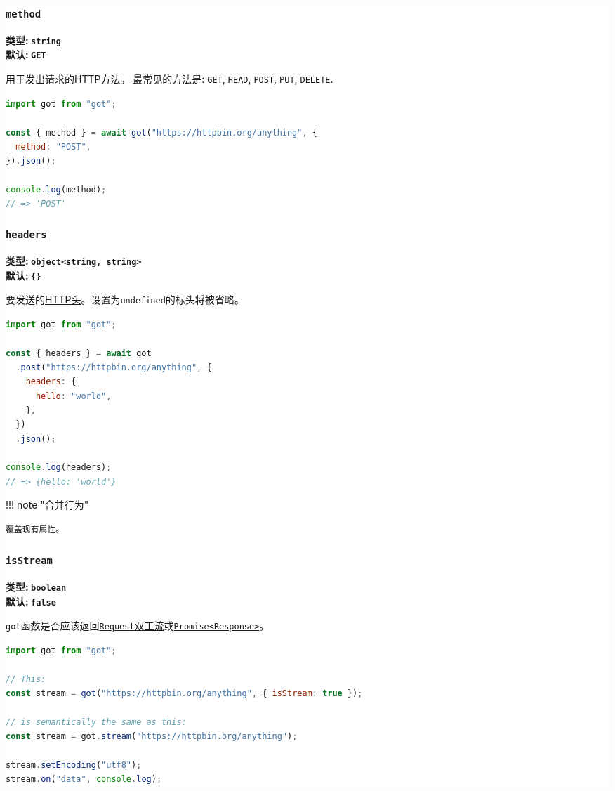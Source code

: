 ### `method`

**类型: `string`**  
**默认: `GET`**

用于发出请求的[HTTP方法](https://datatracker.ietf.org/doc/html/rfc7231#section-4)。 
最常见的方法是: `GET`, `HEAD`, `POST`, `PUT`, `DELETE`.

```js
import got from "got";

const { method } = await got("https://httpbin.org/anything", {
  method: "POST",
}).json();

console.log(method);
// => 'POST'
```

### `headers`

**类型: `object<string, string>`**  
**默认: `{}`**

要发送的[HTTP头](https://datatracker.ietf.org/doc/html/rfc7231#section-8.3)。设置为`undefined`的标头将被省略。

```js
import got from "got";

const { headers } = await got
  .post("https://httpbin.org/anything", {
    headers: {
      hello: "world",
    },
  })
  .json();

console.log(headers);
// => {hello: 'world'}
```

!!! note "合并行为"

    覆盖现有属性。

### `isStream`

**类型: `boolean`**  
**默认: `false`**

`got`函数是否应该返回[`Request`双工流](3-streams.md)或[`Promise<Response>`](1-promise.md)。

```js
import got from "got";

// This:
const stream = got("https://httpbin.org/anything", { isStream: true });

// is semantically the same as this:
const stream = got.stream("https://httpbin.org/anything");

stream.setEncoding("utf8");
stream.on("data", console.log);
```

